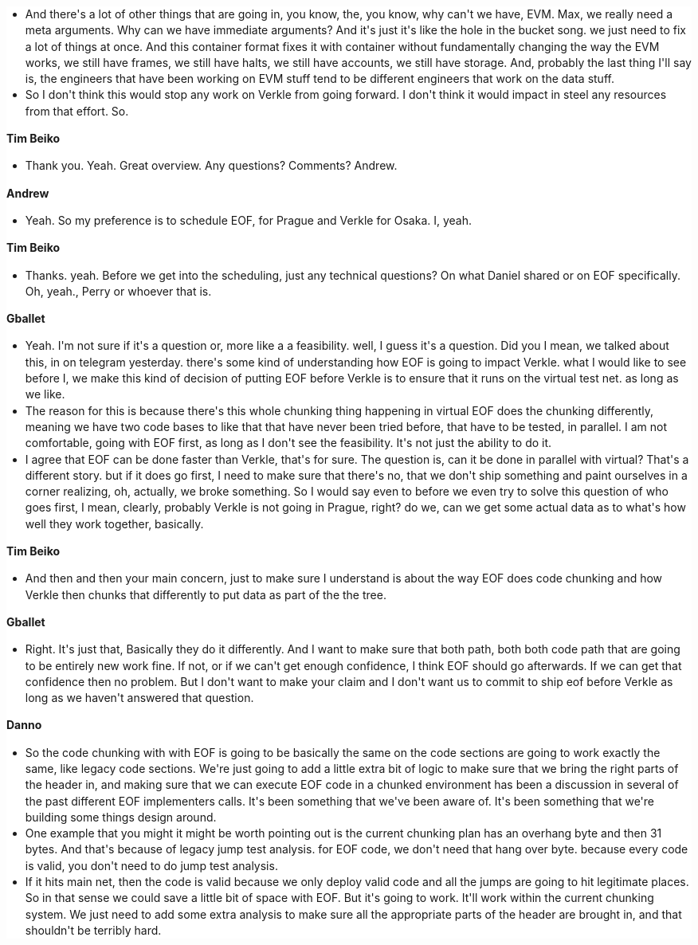 * And there's a lot of other things that are going in, you know, the, you know, why can't we have,  EVM. Max, we really need a meta arguments. Why can we have immediate arguments? And it's just it's like the hole in the bucket song.  we just need to fix a lot of things at once. And this container format fixes it with container without fundamentally changing  the way the EVM works, we still have frames, we still have halts, we still have accounts, we still have storage. And,  probably the last thing I'll say is,  the engineers that have been working on EVM stuff tend to be different engineers that work on the data stuff.
* So I don't think this would stop any work on Verkle from going forward.  I don't think it would impact in steel any resources from that effort. So. 

**Tim Beiko**
* Thank you. Yeah. Great overview. Any questions? Comments? Andrew. 

**Andrew**
* Yeah. So my preference is to schedule EOF,  for Prague and Verkle for Osaka. I,  yeah. 

**Tim Beiko**
* Thanks.  yeah. Before we get into the scheduling, just any technical questions? On what Daniel shared or on EOF specifically. Oh, yeah., Perry or whoever that is. 

**Gballet**
* Yeah. I'm not sure if it's a question or,  more like a a feasibility.  well, I guess it's a question. Did you I mean, we talked about this,  in on telegram yesterday.  there's some kind of understanding how EOF is going to impact Verkle.  what I would like to see before I, we make this kind of decision of putting EOF before Verkle is to ensure that it runs on the virtual test net.  as long as we like.
* The reason for this is because there's this whole chunking thing happening  in virtual  EOF does the chunking differently, meaning we have two code bases to like that that have never been tried before, that have to be tested,  in parallel. I am not comfortable,  going with EOF first, as long as I don't see the feasibility. It's not just the ability to do it.
* I agree that EOF can be done faster than Verkle, that's for sure. The question is, can it be done in parallel with virtual? That's a different story.  but if it does go first, I need to make sure that there's no,  that we don't ship something and paint ourselves in a corner realizing, oh, actually, we broke something. So I would say even to before we even try to solve this question of who goes first, I mean, clearly, probably Verkle is not going in Prague, right?  do we,  can we get some actual data as to what's how well they work together, basically. 

**Tim Beiko**
* And then and then your main concern, just to make sure I understand is about the way EOF does code chunking and  how Verkle then chunks that differently to put data as part of the the tree. 

**Gballet**
* Right. It's just that, Basically they do it differently. And I want to make sure that both path, both both code path that are going to be entirely new work fine. If not, or if we can't get enough confidence, I think EOF should go afterwards. If we can get that confidence then no problem. But I don't want to make your claim and I don't want us to commit to ship eof before Verkle as long as we haven't answered that question. 

**Danno**
* So the code chunking with with EOF is going to be basically the same on the code sections are going to work exactly the same, like legacy code sections. We're just going to add a little extra bit of logic to make sure that we bring the right parts of the header in, and making sure that we can execute EOF code in a chunked environment has been a discussion in several of the past different EOF implementers calls. It's been something that we've been aware of. It's been something that we're building some things design around.
* One example that you might it might be worth pointing out is the current chunking plan has an overhang byte and then 31 bytes. And that's because of legacy jump test analysis. for EOF code, we don't need that hang over byte.  because every code is valid, you don't need to do jump test analysis.
*  If it hits main net, then the code is valid because we only deploy valid code and all the jumps are going to hit legitimate places. So in that sense we could save a little bit of space with EOF. But it's going to work. It'll work within the current chunking system. We just need to add some extra analysis to make sure all the appropriate parts of the header are brought in, and that shouldn't be terribly hard. 
